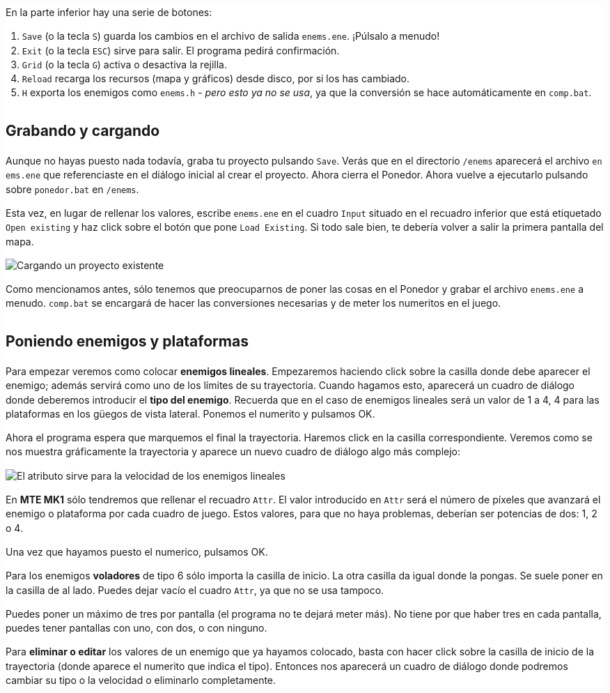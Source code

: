 En la parte inferior hay una serie de botones:

1. `Save` (o la tecla `S`) guarda los cambios en el archivo de salida `enems.ene`. ¡Púlsalo a menudo!
2. `Exit` (o la tecla `ESC`) sirve para salir. El programa pedirá confirmación.
3. `Grid` (o la tecla `G`) activa o desactiva la rejilla.
4. `Reload` recarga los recursos (mapa y gráficos) desde disco, por si los has cambiado.
5. `H` exporta los enemigos como `enems.h` - *pero esto ya no se usa*, ya que la conversión se hace automáticamente en `comp.bat`.

## Grabando y cargando

Aunque no hayas puesto nada todavía, graba tu proyecto pulsando `Save`. Verás que en el directorio `/enems` aparecerá el archivo `enems.ene` que referenciaste en el diálogo inicial al crear el proyecto. Ahora cierra el Ponedor. Ahora vuelve a ejecutarlo pulsando sobre `ponedor.bat` en `/enems`.

Esta vez, en lugar de rellenar los valores, escribe `enems.ene` en el cuadro `Input` situado en el recuadro inferior que está etiquetado `Open existing` y haz click sobre el botón que pone `Load Existing`. Si todo sale bien, te debería volver a salir la primera pantalla del mapa.

![Cargando un proyecto existente](https://github.com/mojontwins/MK1/blob/churrera_4/docs/images/c05-004.png)

Como mencionamos antes, sólo tenemos que preocuparnos de poner las cosas en el Ponedor y grabar el archivo `enems.ene` a menudo. `comp.bat` se encargará de hacer las conversiones necesarias y de meter los numeritos en el juego.

## Poniendo enemigos y plataformas

Para empezar veremos como colocar **enemigos lineales**. Empezaremos haciendo click sobre la casilla donde debe aparecer el enemigo; además servirá como uno de los límites de su trayectoria. Cuando hagamos esto, aparecerá un cuadro de diálogo donde deberemos introducir el **tipo del enemigo**. Recuerda que en el caso de enemigos lineales será un valor de 1 a 4, 4 para las plataformas en los güegos de vista lateral. Ponemos el numerito y pulsamos OK.

Ahora el programa espera que marquemos el final la trayectoria. Haremos click en la casilla correspondiente. Veremos como se nos muestra gráficamente la trayectoria y aparece un nuevo cuadro de diálogo algo más complejo:

![El atributo sirve para la velocidad de los enemigos lineales](https://github.com/mojontwins/MK1/blob/churrera_4/docs/images/c05-005.png)

En **MTE MK1** sólo tendremos que rellenar el recuadro `Attr`. El valor introducido en `Attr` será el número de píxeles que avanzará el enemigo o plataforma por cada cuadro de juego. Estos valores, para que no haya problemas, deberían ser potencias de dos:  1, 2 o 4.

Una vez que hayamos puesto el numerico, pulsamos OK.

Para los enemigos **voladores** de tipo 6 sólo importa la casilla de inicio. La otra casilla da igual donde la pongas. Se suele poner en la casilla de al lado. Puedes dejar vacío el cuadro `Attr`, ya que no se usa tampoco.

Puedes poner un máximo de tres por pantalla (el programa no te dejará meter más). No tiene por que haber tres en cada pantalla, puedes tener pantallas con uno, con dos, o con ninguno.

Para **eliminar o editar** los valores de un enemigo que ya hayamos colocado, basta con hacer click sobre la casilla de inicio de la trayectoria (donde aparece el numerito que indica el tipo). Entonces nos aparecerá un cuadro de diálogo donde podremos cambiar su tipo o la velocidad o eliminarlo completamente.
